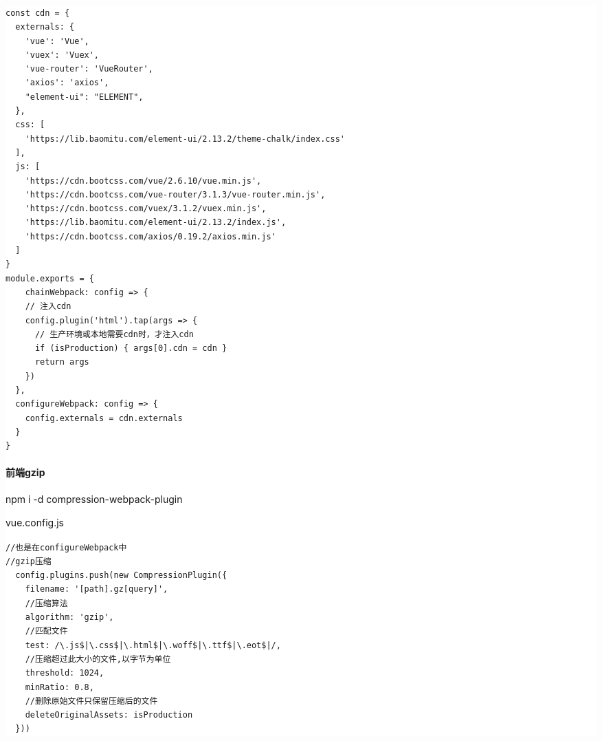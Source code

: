 ``` 
const cdn = {
  externals: {
    'vue': 'Vue',
    'vuex': 'Vuex',
    'vue-router': 'VueRouter',
    'axios': 'axios',
    "element-ui": "ELEMENT",
  },
  css: [
    'https://lib.baomitu.com/element-ui/2.13.2/theme-chalk/index.css'
  ],
  js: [
    'https://cdn.bootcss.com/vue/2.6.10/vue.min.js',
    'https://cdn.bootcss.com/vue-router/3.1.3/vue-router.min.js',
    'https://cdn.bootcss.com/vuex/3.1.2/vuex.min.js',
    'https://lib.baomitu.com/element-ui/2.13.2/index.js',
    'https://cdn.bootcss.com/axios/0.19.2/axios.min.js'
  ]
}
module.exports = {
	chainWebpack: config => {
    // 注入cdn
    config.plugin('html').tap(args => {
      // 生产环境或本地需要cdn时，才注入cdn
      if (isProduction) { args[0].cdn = cdn }
      return args
    })
  },
  configureWebpack: config => {
  	config.externals = cdn.externals
  }
}
```
#### 前端gzip
npm i -d compression-webpack-plugin

vue.config.js
```
//也是在configureWebpack中
//gzip压缩
  config.plugins.push(new CompressionPlugin({
    filename: '[path].gz[query]',
    //压缩算法
    algorithm: 'gzip',
    //匹配文件
    test: /\.js$|\.css$|\.html$|\.woff$|\.ttf$|\.eot$|/,
    //压缩超过此大小的文件,以字节为单位
    threshold: 1024,
    minRatio: 0.8,
    //删除原始文件只保留压缩后的文件
    deleteOriginalAssets: isProduction
  }))
```
